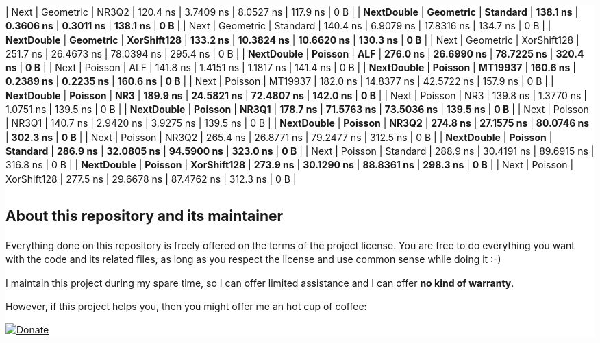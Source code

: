  |       Next |       Geometric |       NR3Q2 | 120.4 ns |  3.7409 ns |  8.0527 ns | 117.9 ns |       0 B |
 | **NextDouble** |       **Geometric** |    **Standard** | **138.1 ns** |  **0.3606 ns** |  **0.3011 ns** | **138.1 ns** |       **0 B** |
 |       Next |       Geometric |    Standard | 140.4 ns |  6.9079 ns | 17.8316 ns | 134.7 ns |       0 B |
 | **NextDouble** |       **Geometric** | **XorShift128** | **133.2 ns** | **10.3824 ns** | **10.6620 ns** | **130.3 ns** |       **0 B** |
 |       Next |       Geometric | XorShift128 | 251.7 ns | 26.4673 ns | 78.0394 ns | 295.4 ns |       0 B |
 | **NextDouble** |         **Poisson** |         **ALF** | **276.0 ns** | **26.6990 ns** | **78.7225 ns** | **320.4 ns** |       **0 B** |
 |       Next |         Poisson |         ALF | 141.8 ns |  1.4151 ns |  1.1817 ns | 141.4 ns |       0 B |
 | **NextDouble** |         **Poisson** |     **MT19937** | **160.6 ns** |  **0.2389 ns** |  **0.2235 ns** | **160.6 ns** |       **0 B** |
 |       Next |         Poisson |     MT19937 | 182.0 ns | 14.8377 ns | 42.5722 ns | 157.9 ns |       0 B |
 | **NextDouble** |         **Poisson** |         **NR3** | **189.9 ns** | **24.5821 ns** | **72.4807 ns** | **142.0 ns** |       **0 B** |
 |       Next |         Poisson |         NR3 | 139.8 ns |  1.3770 ns |  1.0751 ns | 139.5 ns |       0 B |
 | **NextDouble** |         **Poisson** |       **NR3Q1** | **178.7 ns** | **71.5763 ns** | **73.5036 ns** | **139.5 ns** |       **0 B** |
 |       Next |         Poisson |       NR3Q1 | 140.7 ns |  2.9420 ns |  3.9275 ns | 139.5 ns |       0 B |
 | **NextDouble** |         **Poisson** |       **NR3Q2** | **274.8 ns** | **27.1575 ns** | **80.0746 ns** | **302.3 ns** |       **0 B** |
 |       Next |         Poisson |       NR3Q2 | 265.4 ns | 26.8771 ns | 79.2477 ns | 312.5 ns |       0 B |
 | **NextDouble** |         **Poisson** |    **Standard** | **286.9 ns** | **32.0805 ns** | **94.5900 ns** | **323.0 ns** |       **0 B** |
 |       Next |         Poisson |    Standard | 288.9 ns | 30.4191 ns | 89.6915 ns | 316.8 ns |       0 B |
 | **NextDouble** |         **Poisson** | **XorShift128** | **273.9 ns** | **30.1290 ns** | **88.8361 ns** | **298.3 ns** |       **0 B** |
 |       Next |         Poisson | XorShift128 | 277.5 ns | 29.6678 ns | 87.4762 ns | 312.3 ns |       0 B |

## About this repository and its maintainer

Everything done on this repository is freely offered on the terms of the project license. You are free to do everything you want with the code and its related files, as long as you respect the license and use common sense while doing it :-)

I maintain this project during my spare time, so I can offer limited assistance and I can offer **no kind of warranty**.

However, if this project helps you, then you might offer me an hot cup of coffee:

[![Donate](https://pommalabs.xyz/images/buy-me-a-coffee.png)](https://www.paypal.com/cgi-bin/webscr?cmd=_s-xclick&hosted_button_id=ELJWKEYS9QGKA)